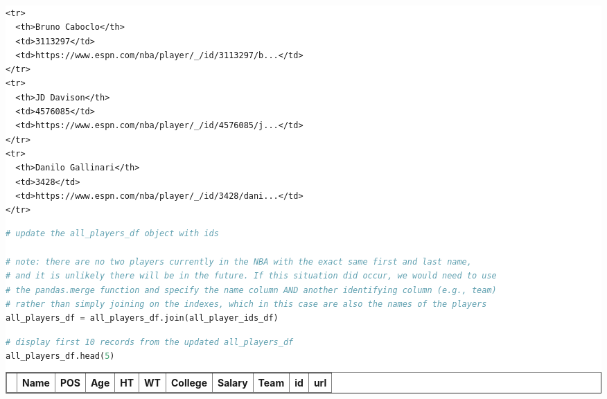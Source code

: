     <tr>
      <th>Bruno Caboclo</th>
      <td>3113297</td>
      <td>https://www.espn.com/nba/player/_/id/3113297/b...</td>
    </tr>
    <tr>
      <th>JD Davison</th>
      <td>4576085</td>
      <td>https://www.espn.com/nba/player/_/id/4576085/j...</td>
    </tr>
    <tr>
      <th>Danilo Gallinari</th>
      <td>3428</td>
      <td>https://www.espn.com/nba/player/_/id/3428/dani...</td>
    </tr>
  </tbody>
</table>
</div>




```python
# update the all_players_df object with ids

# note: there are no two players currently in the NBA with the exact same first and last name,
# and it is unlikely there will be in the future. If this situation did occur, we would need to use
# the pandas.merge function and specify the name column AND another identifying column (e.g., team)
# rather than simply joining on the indexes, which in this case are also the names of the players
all_players_df = all_players_df.join(all_player_ids_df)
```


```python
# display first 10 records from the updated all_players_df
all_players_df.head(5)
```




<div>
<style scoped>
    .dataframe tbody tr th:only-of-type {
        vertical-align: middle;
    }

    .dataframe tbody tr th {
        vertical-align: top;
    }

    .dataframe thead th {
        text-align: right;
    }
</style>
<table border="1" class="dataframe">
  <thead>
    <tr style="text-align: right;">
      <th></th>
      <th>Name</th>
      <th>POS</th>
      <th>Age</th>
      <th>HT</th>
      <th>WT</th>
      <th>College</th>
      <th>Salary</th>
      <th>Team</th>
      <th>id</th>
      <th>url</th>
    </tr>